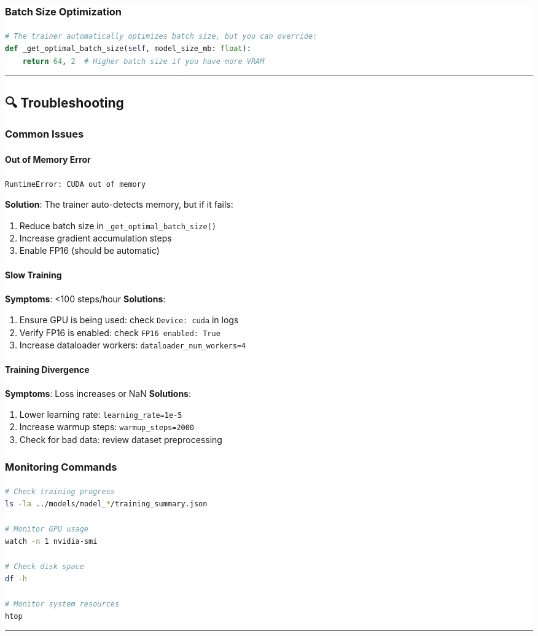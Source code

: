 ### **Batch Size Optimization**
```python
# The trainer automatically optimizes batch size, but you can override:
def _get_optimal_batch_size(self, model_size_mb: float):
    return 64, 2  # Higher batch size if you have more VRAM
```

---

## 🔍 **Troubleshooting**

### **Common Issues**

#### **Out of Memory Error**
```
RuntimeError: CUDA out of memory
```
**Solution**: The trainer auto-detects memory, but if it fails:
1. Reduce batch size in `_get_optimal_batch_size()`
2. Increase gradient accumulation steps
3. Enable FP16 (should be automatic)

#### **Slow Training**
**Symptoms**: <100 steps/hour
**Solutions**:
1. Ensure GPU is being used: check `Device: cuda` in logs
2. Verify FP16 is enabled: check `FP16 enabled: True` 
3. Increase dataloader workers: `dataloader_num_workers=4`

#### **Training Divergence** 
**Symptoms**: Loss increases or NaN
**Solutions**:
1. Lower learning rate: `learning_rate=1e-5`
2. Increase warmup steps: `warmup_steps=2000`
3. Check for bad data: review dataset preprocessing

### **Monitoring Commands**
```bash
# Check training progress
ls -la ../models/model_*/training_summary.json

# Monitor GPU usage  
watch -n 1 nvidia-smi

# Check disk space
df -h

# Monitor system resources
htop
```

---